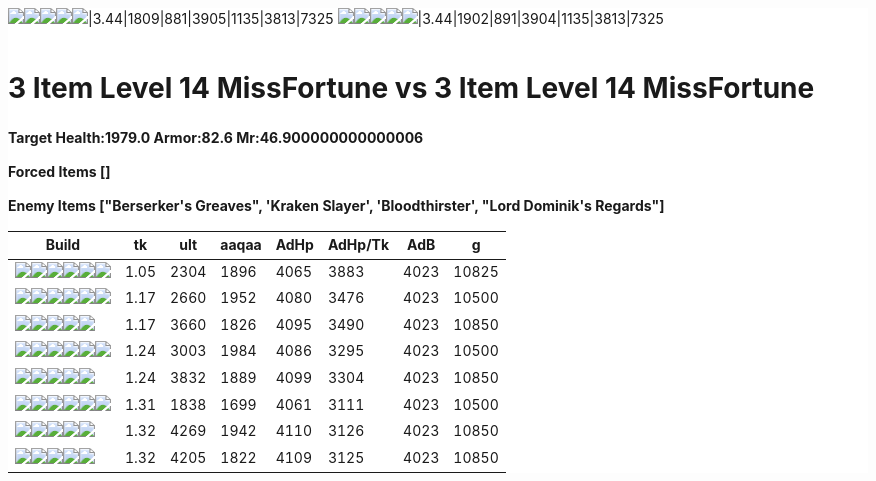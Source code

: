 ![](/item/3508.png)![](/item/3046.png)![](/item/1001.png)![](/item/1055.png)![](/item/1037.png)|3.44|1809|881|3905|1135|3813|7325
![](/item/3004.png)![](/item/3046.png)![](/item/1001.png)![](/item/1055.png)![](/item/1037.png)|3.44|1902|891|3904|1135|3813|7325




























































# 3 Item Level 14 MissFortune vs 3 Item Level 14 MissFortune

**Target Health:1979.0 Armor:82.6 Mr:46.900000000000006**


**Forced Items []**


**Enemy Items ["Berserker's Greaves", 'Kraken Slayer', 'Bloodthirster', "Lord Dominik's Regards"]**




Build | tk | ult | aaqaa | AdHp | AdHp/Tk | AdB | g
-|-|-|-|-|-|-|-
![](/item/3124.png)![](/item/6672.png)![](/item/3033.png)![](/item/1001.png)![](/item/1055.png)![](/item/1037.png)|1.05|2304|1896|4065|3883|4023|10825
![](/item/6671.png)![](/item/3033.png)![](/item/3095.png)![](/item/1001.png)![](/item/1055.png)![](/item/1036.png)|1.17|2660|1952|4080|3476|4023|10500
![](/item/6672.png)![](/item/3033.png)![](/item/3142.png)![](/item/1055.png)![](/item/1038.png)|1.17|3660|1826|4095|3490|4023|10850
![](/item/6671.png)![](/item/6676.png)![](/item/3033.png)![](/item/1001.png)![](/item/1055.png)![](/item/1036.png)|1.24|3003|1984|4086|3295|4023|10500
![](/item/3142.png)![](/item/3095.png)![](/item/3033.png)![](/item/1055.png)![](/item/1038.png)|1.24|3832|1889|4099|3304|4023|10850
![](/item/3124.png)![](/item/6672.png)![](/item/3115.png)![](/item/1001.png)![](/item/1055.png)![](/item/1036.png)|1.31|1838|1699|4061|3111|4023|10500
![](/item/3142.png)![](/item/6676.png)![](/item/3033.png)![](/item/1055.png)![](/item/1038.png)|1.32|4269|1942|4110|3126|4023|10850
![](/item/3142.png)![](/item/6676.png)![](/item/3036.png)![](/item/1055.png)![](/item/1038.png)|1.32|4205|1822|4109|3125|4023|10850